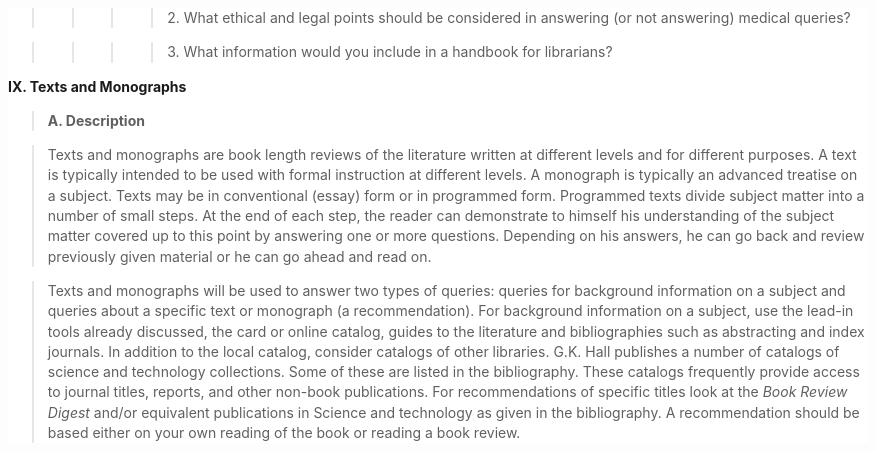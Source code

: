 >>>> 2\. What ethical and legal points should be considered in answering (or
not answering) medical queries?

>>>>

>>>>  
>>>>

>>>> 3\. What information would you include in a handbook for librarians?

>>>>

>>>>  
>>>>

>>>>  

**IX. Texts and Monographs**



> **A. Description**

>

> Texts and monographs are book length reviews of the literature written at
different levels and for different purposes. A text is typically intended to
be used with formal instruction at different levels. A monograph is typically
an advanced treatise on a subject. Texts may be in conventional (essay) form
or in programmed form. Programmed texts divide subject matter into a number of
small steps. At the end of each step, the reader can demonstrate to himself
his understanding of the subject matter covered up to this point by answering
one or more questions. Depending on his answers, he can go back and review
previously given material or he can go ahead and read on.

>

>  
>

> Texts and monographs will be used to answer two types of queries: queries
for background information on a subject and queries about a specific text or
monograph (a recommendation). For background information on a subject, use the
lead-in tools already discussed, the card or online catalog, guides to the
literature and bibliographies such as abstracting and index journals. In
addition to the local catalog, consider catalogs of other libraries. G.K. Hall
publishes a number of catalogs of science and technology collections. Some of
these are listed in the bibliography. These catalogs frequently provide access
to journal titles, reports, and other non-book publications. For
recommendations of specific titles look at the _Book Review Digest_ and/or
equivalent publications in Science and technology as given in the
bibliography. A recommendation should be based either on your own reading of
the book or reading a book review.

>

>  
>
